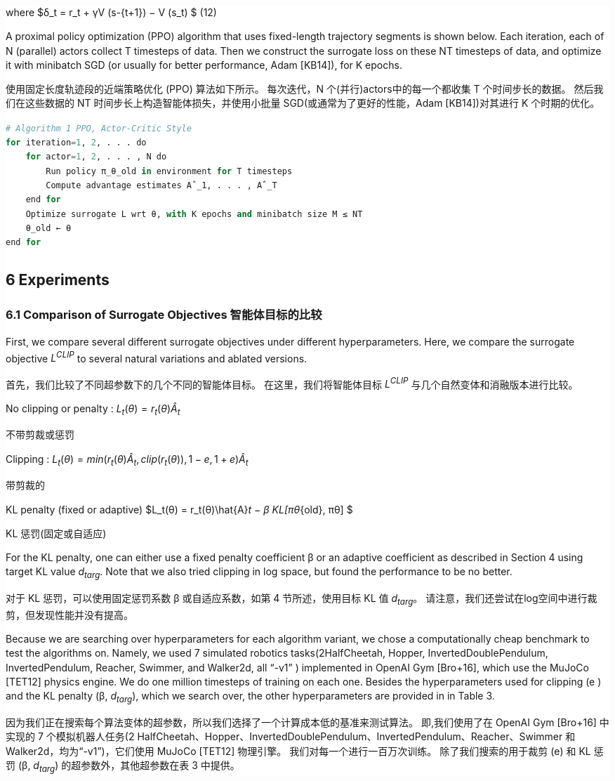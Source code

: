 where $δ_t = r_t + γV (s-{t+1}) − V (s_t) $  (12)

A proximal policy optimization (PPO) algorithm that uses fixed-length trajectory segments is shown below. Each iteration, each of N (parallel) actors collect T timesteps of data. Then we construct the surrogate loss on these NT timesteps of data, and optimize it with minibatch SGD (or usually for better performance, Adam [KB14]), for K epochs.

使用固定长度轨迹段的近端策略优化 (PPO) 算法如下所示。 每次迭代，N 个(并行)actors中的每一个都收集 T 个时间步长的数据。 然后我们在这些数据的 NT 时间步长上构造智能体损失，并使用小批量 SGD(或通常为了更好的性能，Adam [KB14])对其进行 K 个时期的优化。


``` python
# Algorithm 1 PPO, Actor-Critic Style 
for iteration=1, 2, . . . do
    for actor=1, 2, . . . , N do
        Run policy π_θ_old in environment for T timesteps
        Compute advantage estimates Aˆ_1, . . . , Aˆ_T
    end for
    Optimize surrogate L wrt θ, with K epochs and minibatch size M ≤ NT
    θ_old ← θ
end for
```

 
## 6 Experiments
### 6.1 Comparison of Surrogate Objectives 智能体目标的比较
First, we compare several different surrogate objectives under different hyperparameters. Here, we compare the surrogate objective $L^{CLIP}$ to several natural variations and ablated versions.

首先，我们比较了不同超参数下的几个不同的智能体目标。 在这里，我们将智能体目标 $L^{CLIP}$ 与几个自然变体和消融版本进行比较。

No clipping or penalty : $L_t(θ) = r_t(θ)\hat{A}_t$

不带剪裁或惩罚

Clipping : $L_t(θ) = min(r_t(θ)\hat{A}_t, clip(r_t(θ)), 1 − e, 1 + e )\hat{A}_t$

带剪裁的

KL penalty (fixed or adaptive)  $L_t(θ) = r_t(θ)\hat{A}_t − β KL[πθ_{old}, πθ] $

KL 惩罚(固定或自适应)

For the KL penalty, one can either use a fixed penalty coefficient β or an adaptive coefficient as described in Section 4 using target KL value $d_{targ}$. Note that we also tried clipping in log space, but found the performance to be no better.

对于 KL 惩罚，可以使用固定惩罚系数 β 或自适应系数，如第 4 节所述，使用目标 KL 值 $d_{targ}$。 请注意，我们还尝试在log空间中进行裁剪，但发现性能并没有提高。

Because we are searching over hyperparameters for each algorithm variant, we chose a computationally cheap benchmark to test the algorithms on. Namely, we used 7 simulated robotics tasks(2HalfCheetah, Hopper, InvertedDoublePendulum, InvertedPendulum, Reacher, Swimmer, and Walker2d, all “-v1” ) implemented in OpenAI Gym [Bro+16], which use the MuJoCo [TET12] physics engine. We do one million timesteps of training on each one. Besides the hyperparameters used for clipping (e ) and the KL penalty (β, $d_{targ}$), which we search over, the other hyperparameters are provided in in Table 3.

因为我们正在搜索每个算法变体的超参数，所以我们选择了一个计算成本低的基准来测试算法。 即,我们使用了在 OpenAI Gym [Bro+16] 中实现的 7 个模拟机器人任务(2 HalfCheetah、Hopper、InvertedDoublePendulum、InvertedPendulum、Reacher、Swimmer 和 Walker2d，均为“-v1”)，它们使用 MuJoCo [TET12] 物理引擎。 我们对每一个进行一百万次训练。 除了我们搜索的用于裁剪 (e) 和 KL 惩罚 (β, $d_{targ}$) 的超参数外，其他超参数在表 3 中提供。

